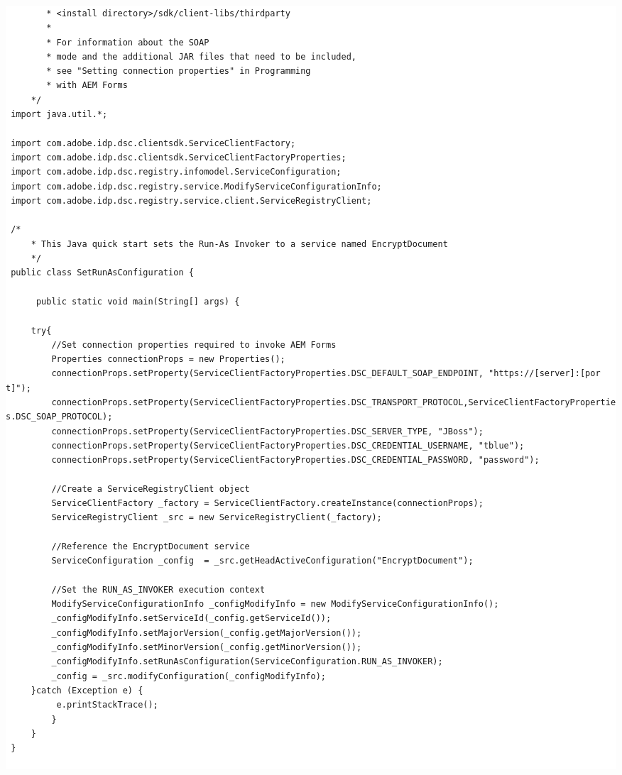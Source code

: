 ```as3
        * <install directory>/sdk/client-libs/thirdparty 
        * 
        * For information about the SOAP  
        * mode and the additional JAR files that need to be included,  
        * see "Setting connection properties" in Programming  
        * with AEM Forms 
     */ 
 import java.util.*; 
  
 import com.adobe.idp.dsc.clientsdk.ServiceClientFactory; 
 import com.adobe.idp.dsc.clientsdk.ServiceClientFactoryProperties; 
 import com.adobe.idp.dsc.registry.infomodel.ServiceConfiguration; 
 import com.adobe.idp.dsc.registry.service.ModifyServiceConfigurationInfo; 
 import com.adobe.idp.dsc.registry.service.client.ServiceRegistryClient; 
  
 /* 
     * This Java quick start sets the Run-As Invoker to a service named EncryptDocument 
     */ 
 public class SetRunAsConfiguration { 
      
      public static void main(String[] args) { 
  
     try{ 
         //Set connection properties required to invoke AEM Forms 
         Properties connectionProps = new Properties(); 
         connectionProps.setProperty(ServiceClientFactoryProperties.DSC_DEFAULT_SOAP_ENDPOINT, "https://[server]:[port]"); 
         connectionProps.setProperty(ServiceClientFactoryProperties.DSC_TRANSPORT_PROTOCOL,ServiceClientFactoryProperties.DSC_SOAP_PROTOCOL);           
         connectionProps.setProperty(ServiceClientFactoryProperties.DSC_SERVER_TYPE, "JBoss"); 
         connectionProps.setProperty(ServiceClientFactoryProperties.DSC_CREDENTIAL_USERNAME, "tblue"); 
         connectionProps.setProperty(ServiceClientFactoryProperties.DSC_CREDENTIAL_PASSWORD, "password"); 
          
         //Create a ServiceRegistryClient object      
         ServiceClientFactory _factory = ServiceClientFactory.createInstance(connectionProps); 
         ServiceRegistryClient _src = new ServiceRegistryClient(_factory); 
          
         //Reference the EncryptDocument service 
         ServiceConfiguration _config  = _src.getHeadActiveConfiguration("EncryptDocument"); 
          
         //Set the RUN_AS_INVOKER execution context 
         ModifyServiceConfigurationInfo _configModifyInfo = new ModifyServiceConfigurationInfo(); 
         _configModifyInfo.setServiceId(_config.getServiceId()); 
         _configModifyInfo.setMajorVersion(_config.getMajorVersion()); 
         _configModifyInfo.setMinorVersion(_config.getMinorVersion()); 
         _configModifyInfo.setRunAsConfiguration(ServiceConfiguration.RUN_AS_INVOKER); 
         _config = _src.modifyConfiguration(_configModifyInfo); 
     }catch (Exception e) { 
          e.printStackTrace(); 
         }     
     } 
 } 
 
```
